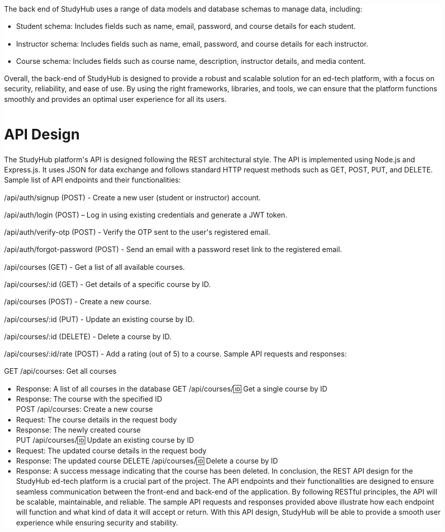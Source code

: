 The back end of StudyHub uses a range of data models and database schemas to manage data, including:

* Student schema: Includes fields such as name, email, password, and course details for each student.

* Instructor schema: Includes fields such as name, email, password, and course details for each instructor.

* Course schema: Includes fields such as course name, description, instructor details, and media content.

Overall, the back-end of StudyHub is designed to provide a robust and scalable solution for an ed-tech platform, with a focus on security, reliability, and ease of use. By using the right frameworks, libraries, and tools, we can ensure that the platform functions smoothly and provides an optimal user experience for all its users.

# API Design
The StudyHub platform's API is designed following the REST architectural style. The API is implemented using Node.js and Express.js. It uses JSON for data exchange and follows standard HTTP request methods such as GET, POST, PUT, and DELETE. Sample list of API endpoints and their functionalities:

/api/auth/signup (POST) - Create a new user (student or instructor) account.

/api/auth/login (POST) – Log in using existing credentials and generate a JWT token.

/api/auth/verify-otp (POST) - Verify the OTP sent to the user's registered email.

/api/auth/forgot-password (POST) - Send an email with a password reset link to the registered email.

/api/courses (GET) - Get a list of all available courses.

/api/courses/:id (GET) - Get details of a specific course by ID.

/api/courses (POST) - Create a new course.

/api/courses/:id (PUT) - Update an existing course by ID.

/api/courses/:id (DELETE) - Delete a course by ID.

/api/courses/:id/rate (POST) - Add a rating (out of 5) to a 
course. Sample API requests and responses:

GET /api/courses: Get all courses
* Response: A list of all courses in the database
GET /api/courses/🆔 Get a single course by ID
* Response: The course with the specified ID  
POST /api/courses: Create a new course  
* Request: The course details in the request body
* Response: The newly created course  
PUT /api/courses/🆔 Update an existing course by ID
* Request: The updated course details in the request body
* Response: The updated course
DELETE /api/courses/🆔 Delete a course by ID
* Response: A success message indicating that the course has been deleted.
In conclusion, the REST API design for the StudyHub ed-tech platform is a crucial part of the project. The API endpoints and their functionalities are designed to ensure seamless communication between the front-end and back-end of the application. By following RESTful principles, the API will be scalable, maintainable, and reliable. The sample API requests and responses provided above illustrate how each endpoint will function and what kind of data it will accept or return. With this API design, StudyHub will be able to provide a smooth user experience while ensuring security and stability.
